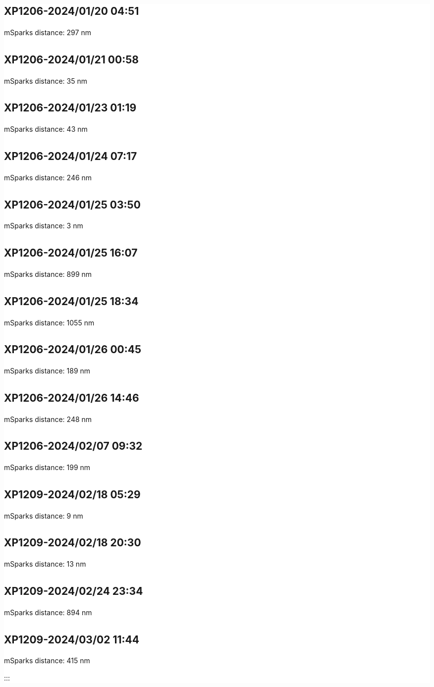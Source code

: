 ## XP1206-2024/01/20 04:51
 mSparks distance: 297 nm

## XP1206-2024/01/21 00:58
 mSparks distance: 35 nm

## XP1206-2024/01/23 01:19
 mSparks distance: 43 nm

## XP1206-2024/01/24 07:17
 mSparks distance: 246 nm

## XP1206-2024/01/25 03:50
 mSparks distance: 3 nm

## XP1206-2024/01/25 16:07
 mSparks distance: 899 nm

## XP1206-2024/01/25 18:34
 mSparks distance: 1055 nm

## XP1206-2024/01/26 00:45
 mSparks distance: 189 nm

## XP1206-2024/01/26 14:46
 mSparks distance: 248 nm

## XP1206-2024/02/07 09:32
 mSparks distance: 199 nm

## XP1209-2024/02/18 05:29
 mSparks distance: 9 nm

## XP1209-2024/02/18 20:30
 mSparks distance: 13 nm

## XP1209-2024/02/24 23:34
 mSparks distance: 894 nm

## XP1209-2024/03/02 11:44
 mSparks distance: 415 nm

:::
